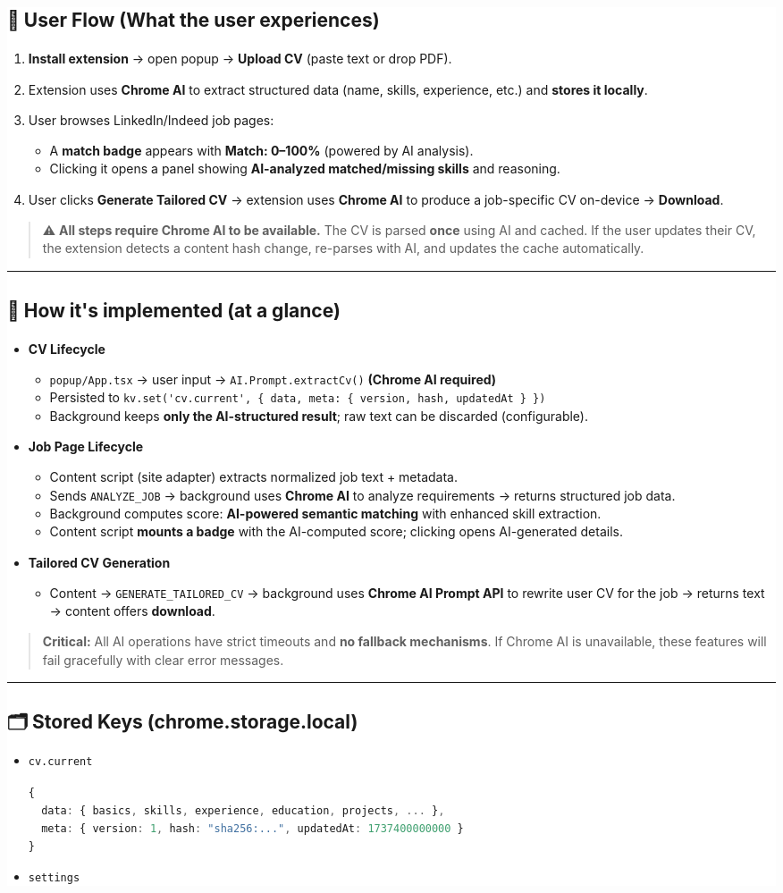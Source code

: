 
## 🧭 User Flow (What the user experiences)

1. **Install extension** → open popup → **Upload CV** (paste text or drop PDF).
2. Extension uses **Chrome AI** to extract structured data (name, skills, experience, etc.) and **stores it locally**.
3. User browses LinkedIn/Indeed job pages:

   * A **match badge** appears with **Match: 0–100%** (powered by AI analysis).
   * Clicking it opens a panel showing **AI-analyzed matched/missing skills** and reasoning.
4. User clicks **Generate Tailored CV** → extension uses **Chrome AI** to produce a job-specific CV on-device → **Download**.

> ⚠️ **All steps require Chrome AI to be available.** The CV is parsed **once** using AI and cached. If the user updates their CV, the extension detects a content hash change, re-parses with AI, and updates the cache automatically.

---

## 🧱 How it's implemented (at a glance)

* **CV Lifecycle**

  * `popup/App.tsx` → user input → `AI.Prompt.extractCv()` **(Chrome AI required)**
  * Persisted to `kv.set('cv.current', { data, meta: { version, hash, updatedAt } })`
  * Background keeps **only the AI-structured result**; raw text can be discarded (configurable).
* **Job Page Lifecycle**

  * Content script (site adapter) extracts normalized job text + metadata.
  * Sends `ANALYZE_JOB` → background uses **Chrome AI** to analyze requirements → returns structured job data.
  * Background computes score: **AI-powered semantic matching** with enhanced skill extraction.
  * Content script **mounts a badge** with the AI-computed score; clicking opens AI-generated details.
* **Tailored CV Generation**

  * Content → `GENERATE_TAILORED_CV` → background uses **Chrome AI Prompt API** to rewrite user CV for the job → returns text → content offers **download**.

> **Critical:** All AI operations have strict timeouts and **no fallback mechanisms**. If Chrome AI is unavailable, these features will fail gracefully with clear error messages.

---

## 🗂️ Stored Keys (chrome.storage.local)

* `cv.current`

  ```ts
  {
    data: { basics, skills, experience, education, projects, ... },
    meta: { version: 1, hash: "sha256:...", updatedAt: 1737400000000 }
  }
  ```
* `settings`
